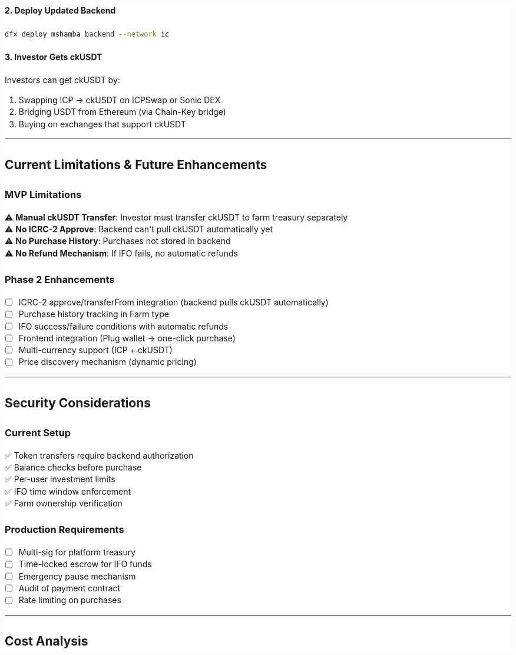 #### 2. Deploy Updated Backend
```bash
dfx deploy mshamba_backend --network ic
```

#### 3. Investor Gets ckUSDT
Investors can get ckUSDT by:
1. Swapping ICP → ckUSDT on ICPSwap or Sonic DEX
2. Bridging USDT from Ethereum (via Chain-Key bridge)
3. Buying on exchanges that support ckUSDT

---

## Current Limitations & Future Enhancements

### MVP Limitations
⚠️ **Manual ckUSDT Transfer**: Investor must transfer ckUSDT to farm treasury separately  
⚠️ **No ICRC-2 Approve**: Backend can't pull ckUSDT automatically yet  
⚠️ **No Purchase History**: Purchases not stored in backend  
⚠️ **No Refund Mechanism**: If IFO fails, no automatic refunds

### Phase 2 Enhancements
- [ ] ICRC-2 approve/transferFrom integration (backend pulls ckUSDT automatically)
- [ ] Purchase history tracking in Farm type
- [ ] IFO success/failure conditions with automatic refunds
- [ ] Frontend integration (Plug wallet → one-click purchase)
- [ ] Multi-currency support (ICP + ckUSDT)
- [ ] Price discovery mechanism (dynamic pricing)

---

## Security Considerations

### Current Setup
✅ Token transfers require backend authorization  
✅ Balance checks before purchase  
✅ Per-user investment limits  
✅ IFO time window enforcement  
✅ Farm ownership verification  

### Production Requirements
- [ ] Multi-sig for platform treasury
- [ ] Time-locked escrow for IFO funds
- [ ] Emergency pause mechanism
- [ ] Audit of payment contract
- [ ] Rate limiting on purchases

---

## Cost Analysis
